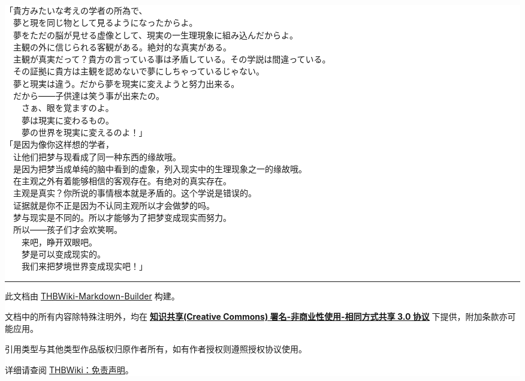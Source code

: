 <tr class="tt-content" id="故事内容-80" data-pos="&#91;&quot;\u6545\u4e8b\u5185\u5bb9&quot;,80&#93;"><td class="tt-ja" lang="ja"><div class="poem">「貴方みたいな考えの学者の所為で、<br>　夢と現を同じ物として見るようになったからよ。<br>　夢をただの脳が見せる虚像として、現実の一生理現象に組み込んだからよ。<br>　主観の外に信じられる客観がある。絶対的な真実がある。<br>　主観が真実だって？貴方の言っている事は矛盾している。その学説は間違っている。<br>　その証拠に貴方は主観を認めないで夢にしちゃっているじゃない。<br>　夢と現実は違う。だから夢を現実に変えようと努力出来る。<br>　だから――子供達は笑う事が出来たの。<br>　　さぁ、眼を覚ますのよ。<br>　　夢は現実に変わるもの。<br>　　夢の世界を現実に変えるのよ！」</div></td><td class="tt-zh" lang="zh"><div class="poem">「是因为像你这样想的学者，<br>　让他们把梦与现看成了同一种东西的缘故哦。<br>　是因为把梦当成单纯的脑中看到的虚象，列入现实中的生理现象之一的缘故哦。<br>　在主观之外有着能够相信的客观存在。有绝对的真实存在。<br>　主观是真实？你所说的事情根本就是矛盾的。这个学说是错误的。<br>　证据就是你不正是因为不认同主观所以才会做梦的吗。<br>　梦与现实是不同的。所以才能够为了把梦变成现实而努力。<br>　所以——孩子们才会欢笑啊。<br>　　来吧，睁开双眼吧。<br>　　梦是可以变成现实的。<br>　　我们来把梦境世界变成现实吧！」</div></td></tr></tbody></table>



[^cite_note-yt-1]: 指在做噩梦后，防止其成真。

  
  

  





---

此文档由 [THBWiki-Markdown-Builder](https://github.com/Delsin-Yu/THBWiki-Markdown-Builder) 构建。

文档中的所有内容除特殊注明外，均在 [**知识共享(Creative Commons) 署名-非商业性使用-相同方式共享 3.0 协议**](https://creativecommons.org/licenses/by-sa/3.0/deed.zh-hans) 下提供，附加条款亦可能应用。

引用类型与其他类型作品版权归原作者所有，如有作者授权则遵照授权协议使用。

详细请查阅 [THBWiki：免责声明](https://thbwiki.cc/THBWiki:%E5%85%8D%E8%B4%A3%E5%A3%B0%E6%98%8E)。


